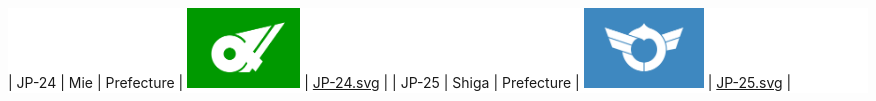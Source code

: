 | JP-24 | Mie | Prefecture | <img src='https://raw.githubusercontent.com/amckenna41/iso3166-flags/main/iso3166-2-flags/JP/JP-24.svg' height='80'> | [JP-24.svg](https://raw.githubusercontent.com/amckenna41/iso3166-flags/main/iso3166-2-flags/JP/JP-24.svg) |
| JP-25 | Shiga | Prefecture | <img src='https://raw.githubusercontent.com/amckenna41/iso3166-flags/main/iso3166-2-flags/JP/JP-25.svg' height='80'> | [JP-25.svg](https://raw.githubusercontent.com/amckenna41/iso3166-flags/main/iso3166-2-flags/JP/JP-25.svg) |